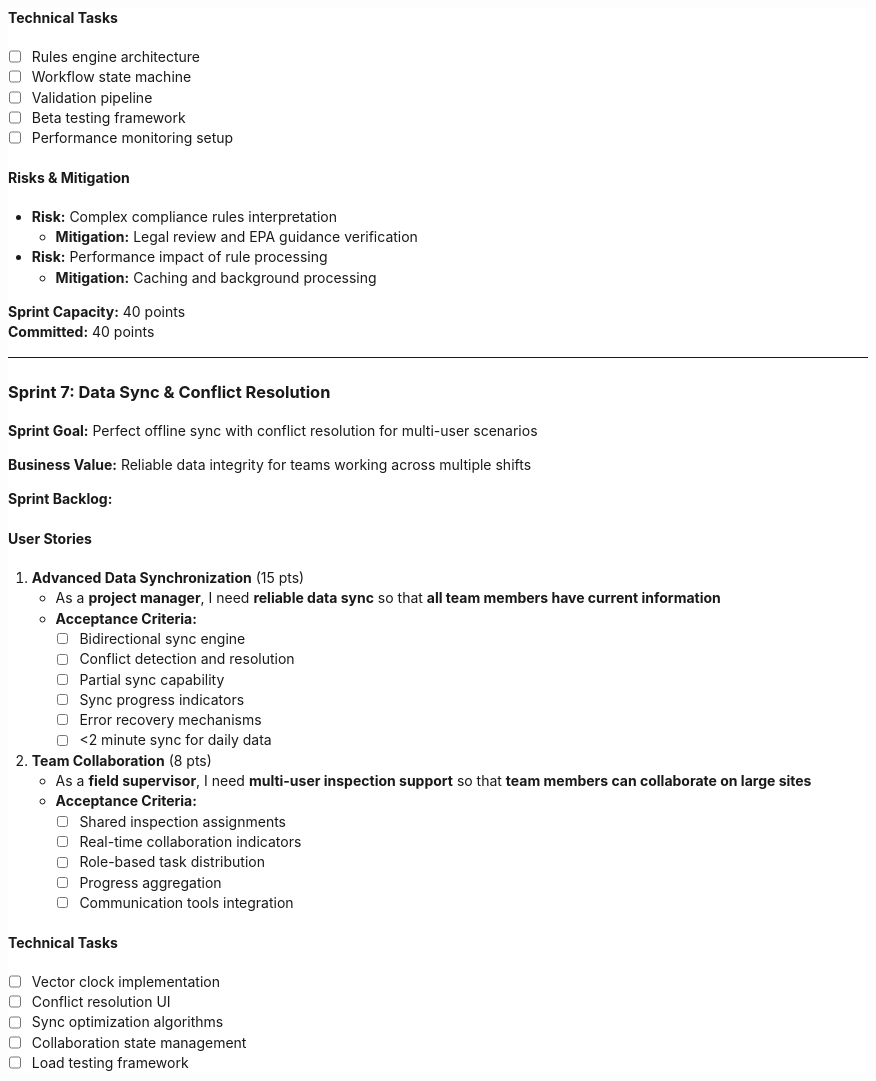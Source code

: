 #### Technical Tasks
- [ ] Rules engine architecture
- [ ] Workflow state machine
- [ ] Validation pipeline
- [ ] Beta testing framework
- [ ] Performance monitoring setup

#### Risks & Mitigation
- **Risk:** Complex compliance rules interpretation
  - **Mitigation:** Legal review and EPA guidance verification
- **Risk:** Performance impact of rule processing
  - **Mitigation:** Caching and background processing

**Sprint Capacity:** 40 points  
**Committed:** 40 points

---

### Sprint 7: Data Sync & Conflict Resolution
**Sprint Goal:** Perfect offline sync with conflict resolution for multi-user scenarios

**Business Value:** Reliable data integrity for teams working across multiple shifts

**Sprint Backlog:**

#### User Stories
1. **Advanced Data Synchronization** (15 pts)
   - As a **project manager**, I need **reliable data sync** so that **all team members have current information**
   - **Acceptance Criteria:**
     - [ ] Bidirectional sync engine
     - [ ] Conflict detection and resolution
     - [ ] Partial sync capability
     - [ ] Sync progress indicators
     - [ ] Error recovery mechanisms
     - [ ] <2 minute sync for daily data

2. **Team Collaboration** (8 pts)
   - As a **field supervisor**, I need **multi-user inspection support** so that **team members can collaborate on large sites**
   - **Acceptance Criteria:**
     - [ ] Shared inspection assignments
     - [ ] Real-time collaboration indicators
     - [ ] Role-based task distribution
     - [ ] Progress aggregation
     - [ ] Communication tools integration

#### Technical Tasks
- [ ] Vector clock implementation
- [ ] Conflict resolution UI
- [ ] Sync optimization algorithms
- [ ] Collaboration state management
- [ ] Load testing framework
